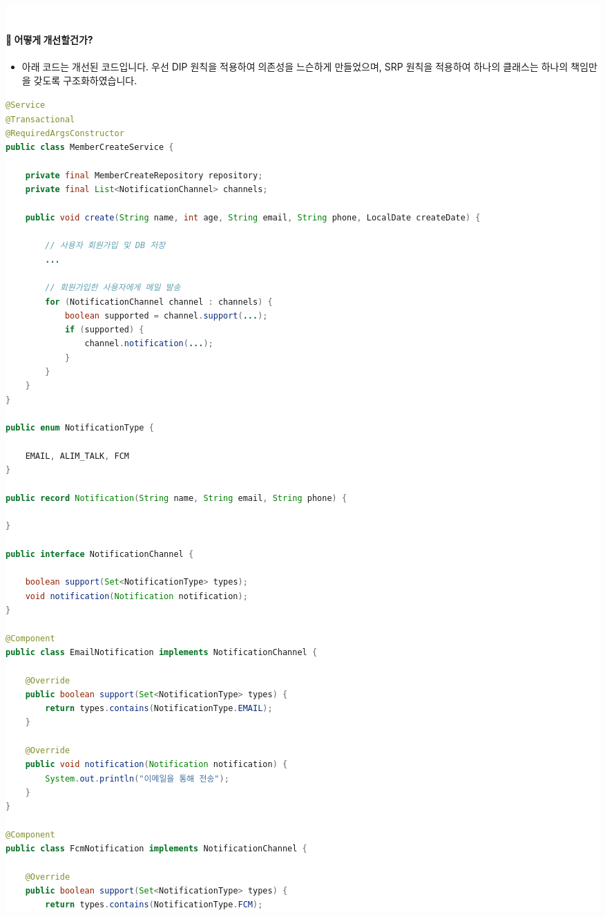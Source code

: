 <br>

#### 🤔 어떻게 개선할건가?

- 아래 코드는 개선된 코드입니다. 우선 DIP 원칙을 적용하여 의존성을 느슨하게 만들었으며, SRP 원칙을 적용하여 하나의 클래스는 하나의 책임만을 갖도록 구조화하였습니다.

```java
@Service
@Transactional
@RequiredArgsConstructor
public class MemberCreateService {

    private final MemberCreateRepository repository;
    private final List<NotificationChannel> channels;

    public void create(String name, int age, String email, String phone, LocalDate createDate) {

        // 사용자 회원가입 및 DB 저장
        ...

        // 회원가입한 사용자에게 메일 발송
        for (NotificationChannel channel : channels) {
            boolean supported = channel.support(...);
            if (supported) {
                channel.notification(...);
            }
        }
    }
}

public enum NotificationType {

    EMAIL, ALIM_TALK, FCM
}

public record Notification(String name, String email, String phone) {

}

public interface NotificationChannel {

    boolean support(Set<NotificationType> types);
    void notification(Notification notification);
}

@Component
public class EmailNotification implements NotificationChannel {

    @Override
    public boolean support(Set<NotificationType> types) {
        return types.contains(NotificationType.EMAIL);
    }

    @Override
    public void notification(Notification notification) {
        System.out.println("이메일을 통해 전송");
    }
}

@Component
public class FcmNotification implements NotificationChannel {

    @Override
    public boolean support(Set<NotificationType> types) {
        return types.contains(NotificationType.FCM);
```
